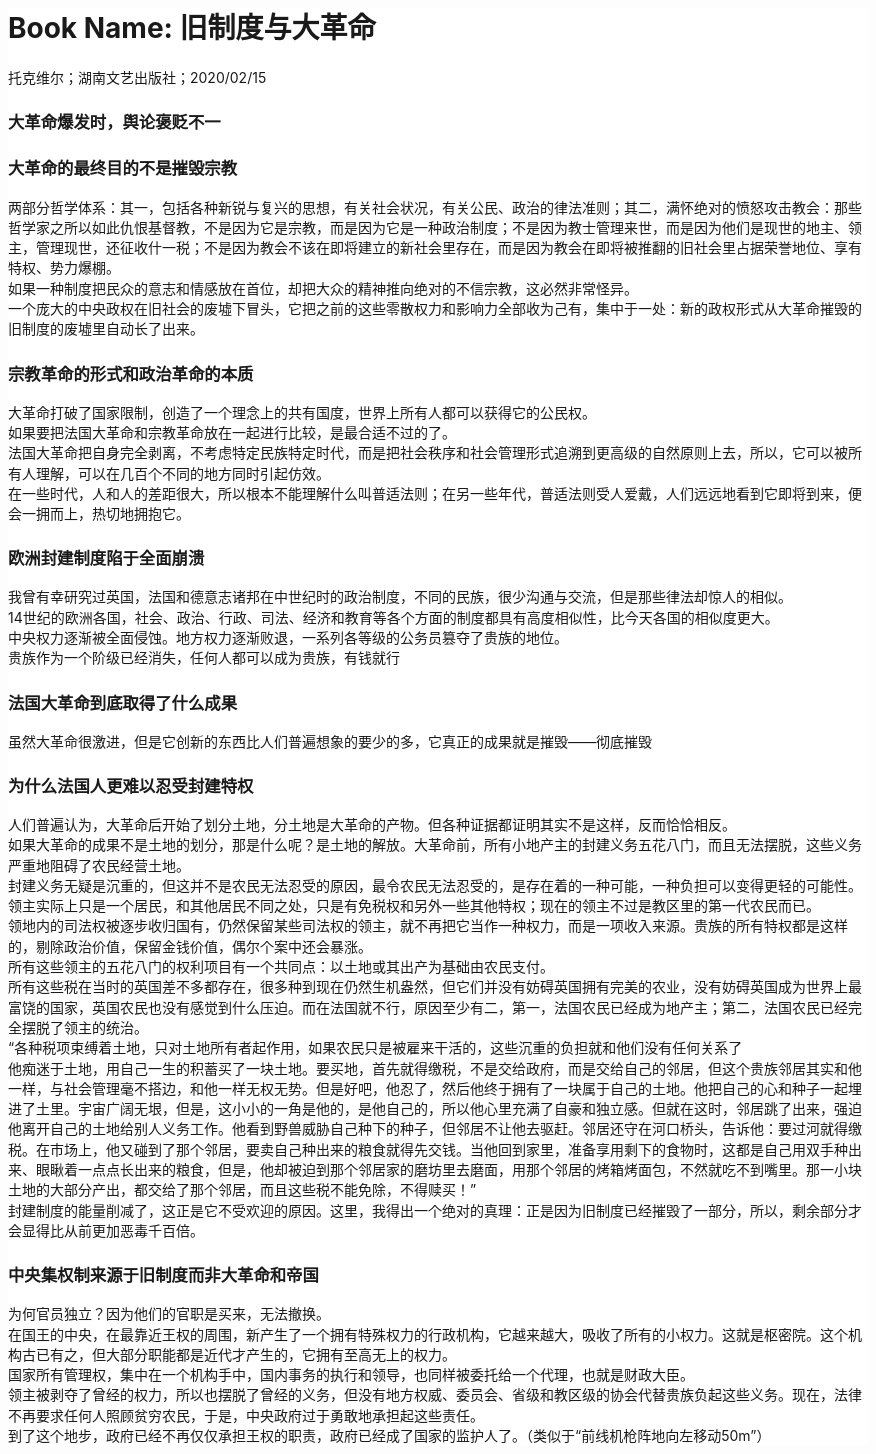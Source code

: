 # Book Name: 旧制度与大革命
托克维尔；湖南文艺出版社；2020/02/15

### 大革命爆发时，舆论褒贬不一

### 大革命的最终目的不是摧毁宗教
两部分哲学体系：其一，包括各种新锐与复兴的思想，有关社会状况，有关公民、政治的律法准则；其二，满怀绝对的愤怒攻击教会：那些哲学家之所以如此仇恨基督教，不是因为它是宗教，而是因为它是一种政治制度；不是因为教士管理来世，而是因为他们是现世的地主、领主，管理现世，还征收什一税；不是因为教会不该在即将建立的新社会里存在，而是因为教会在即将被推翻的旧社会里占据荣誉地位、享有特权、势力爆棚。  
如果一种制度把民众的意志和情感放在首位，却把大众的精神推向绝对的不信宗教，这必然非常怪异。  
一个庞大的中央政权在旧社会的废墟下冒头，它把之前的这些零散权力和影响力全部收为己有，集中于一处：新的政权形式从大革命摧毁的旧制度的废墟里自动长了出来。  

### 宗教革命的形式和政治革命的本质
大革命打破了国家限制，创造了一个理念上的共有国度，世界上所有人都可以获得它的公民权。  
如果要把法国大革命和宗教革命放在一起进行比较，是最合适不过的了。  
法国大革命把自身完全剥离，不考虑特定民族特定时代，而是把社会秩序和社会管理形式追溯到更高级的自然原则上去，所以，它可以被所有人理解，可以在几百个不同的地方同时引起仿效。  
在一些时代，人和人的差距很大，所以根本不能理解什么叫普适法则；在另一些年代，普适法则受人爱戴，人们远远地看到它即将到来，便会一拥而上，热切地拥抱它。  

### 欧洲封建制度陷于全面崩溃
我曾有幸研究过英国，法国和德意志诸邦在中世纪时的政治制度，不同的民族，很少沟通与交流，但是那些律法却惊人的相似。   
14世纪的欧洲各国，社会、政治、行政、司法、经济和教育等各个方面的制度都具有高度相似性，比今天各国的相似度更大。  
中央权力逐渐被全面侵蚀。地方权力逐渐败退，一系列各等级的公务员篡夺了贵族的地位。  
贵族作为一个阶级已经消失，任何人都可以成为贵族，有钱就行  

### 法国大革命到底取得了什么成果
虽然大革命很激进，但是它创新的东西比人们普遍想象的要少的多，它真正的成果就是摧毁——彻底摧毁  

### 为什么法国人更难以忍受封建特权
人们普遍认为，大革命后开始了划分土地，分土地是大革命的产物。但各种证据都证明其实不是这样，反而恰恰相反。  
如果大革命的成果不是土地的划分，那是什么呢？是土地的解放。大革命前，所有小地产主的封建义务五花八门，而且无法摆脱，这些义务严重地阻碍了农民经营土地。  
封建义务无疑是沉重的，但这并不是农民无法忍受的原因，最令农民无法忍受的，是存在着的一种可能，一种负担可以变得更轻的可能性。    
领主实际上只是一个居民，和其他居民不同之处，只是有免税权和另外一些其他特权；现在的领主不过是教区里的第一代农民而已。    
领地内的司法权被逐步收归国有，仍然保留某些司法权的领主，就不再把它当作一种权力，而是一项收入来源。贵族的所有特权都是这样的，剔除政治价值，保留金钱价值，偶尔个案中还会暴涨。  
所有这些领主的五花八门的权利项目有一个共同点：以土地或其出产为基础由农民支付。  
所有这些税在当时的英国差不多都存在，很多种到现在仍然生机盎然，但它们并没有妨碍英国拥有完美的农业，没有妨碍英国成为世界上最富饶的国家，英国农民也没有感觉到什么压迫。而在法国就不行，原因至少有二，第一，法国农民已经成为地产主；第二，法国农民已经完全摆脱了领主的统治。  
“各种税项束缚着土地，只对土地所有者起作用，如果农民只是被雇来干活的，这些沉重的负担就和他们没有任何关系了  
他痴迷于土地，用自己一生的积蓄买了一块土地。要买地，首先就得缴税，不是交给政府，而是交给自己的邻居，但这个贵族邻居其实和他一样，与社会管理毫不搭边，和他一样无权无势。但是好吧，他忍了，然后他终于拥有了一块属于自己的土地。他把自己的心和种子一起埋进了土里。宇宙广阔无垠，但是，这小小的一角是他的，是他自己的，所以他心里充满了自豪和独立感。但就在这时，邻居跳了出来，强迫他离开自己的土地给别人义务工作。他看到野兽威胁自己种下的种子，但邻居不让他去驱赶。邻居还守在河口桥头，告诉他：要过河就得缴税。在市场上，他又碰到了那个邻居，要卖自己种出来的粮食就得先交钱。当他回到家里，准备享用剩下的食物时，这都是自己用双手种出来、眼瞅着一点点长出来的粮食，但是，他却被迫到那个邻居家的磨坊里去磨面，用那个邻居的烤箱烤面包，不然就吃不到嘴里。那一小块土地的大部分产出，都交给了那个邻居，而且这些税不能免除，不得赎买！”  
封建制度的能量削减了，这正是它不受欢迎的原因。这里，我得出一个绝对的真理：正是因为旧制度已经摧毁了一部分，所以，剩余部分才会显得比从前更加恶毒千百倍。  

### 中央集权制来源于旧制度而非大革命和帝国
为何官员独立？因为他们的官职是买来，无法撤换。  
在国王的中央，在最靠近王权的周围，新产生了一个拥有特殊权力的行政机构，它越来越大，吸收了所有的小权力。这就是枢密院。这个机构古已有之，但大部分职能都是近代才产生的，它拥有至高无上的权力。  
国家所有管理权，集中在一个机构手中，国内事务的执行和领导，也同样被委托给一个代理，也就是财政大臣。  
领主被剥夺了曾经的权力，所以也摆脱了曾经的义务，但没有地方权威、委员会、省级和教区级的协会代替贵族负起这些义务。现在，法律不再要求任何人照顾贫穷农民，于是，中央政府过于勇敢地承担起这些责任。  
到了这个地步，政府已经不再仅仅承担王权的职责，政府已经成了国家的监护人了。（类似于“前线机枪阵地向左移动50m”）  
